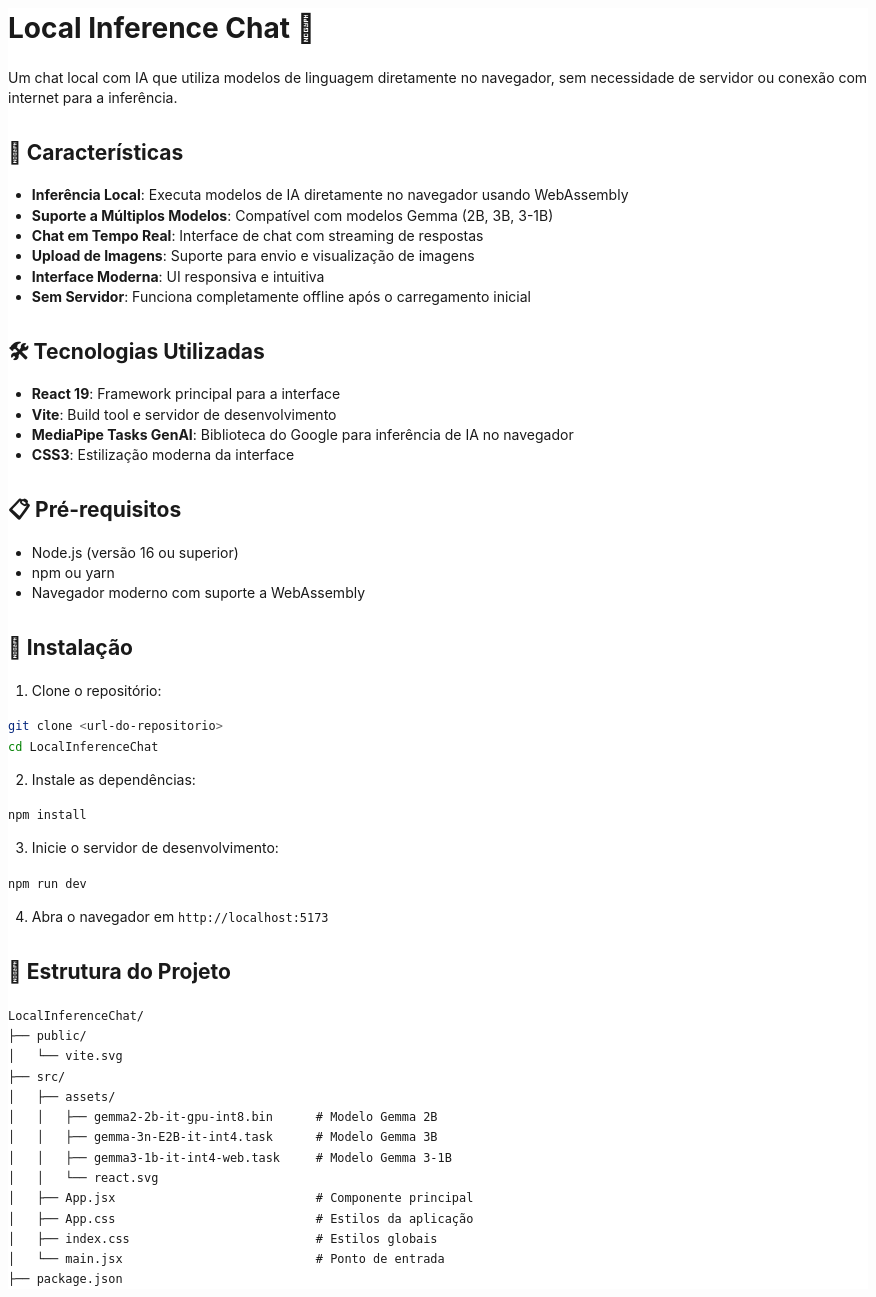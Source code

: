 # Local Inference Chat 💬

Um chat local com IA que utiliza modelos de linguagem diretamente no navegador, sem necessidade de servidor ou conexão com internet para a inferência.

## 🚀 Características

- **Inferência Local**: Executa modelos de IA diretamente no navegador usando WebAssembly
- **Suporte a Múltiplos Modelos**: Compatível com modelos Gemma (2B, 3B, 3-1B)
- **Chat em Tempo Real**: Interface de chat com streaming de respostas
- **Upload de Imagens**: Suporte para envio e visualização de imagens
- **Interface Moderna**: UI responsiva e intuitiva
- **Sem Servidor**: Funciona completamente offline após o carregamento inicial

## 🛠️ Tecnologias Utilizadas

- **React 19**: Framework principal para a interface
- **Vite**: Build tool e servidor de desenvolvimento
- **MediaPipe Tasks GenAI**: Biblioteca do Google para inferência de IA no navegador
- **CSS3**: Estilização moderna da interface

## 📋 Pré-requisitos

- Node.js (versão 16 ou superior)
- npm ou yarn
- Navegador moderno com suporte a WebAssembly

## 🔧 Instalação

1. Clone o repositório:
```bash
git clone <url-do-repositorio>
cd LocalInferenceChat
```

2. Instale as dependências:
```bash
npm install
```

3. Inicie o servidor de desenvolvimento:
```bash
npm run dev
```

4. Abra o navegador em `http://localhost:5173`

## 📁 Estrutura do Projeto

```
LocalInferenceChat/
├── public/
│   └── vite.svg
├── src/
│   ├── assets/
│   │   ├── gemma2-2b-it-gpu-int8.bin      # Modelo Gemma 2B
│   │   ├── gemma-3n-E2B-it-int4.task      # Modelo Gemma 3B
│   │   ├── gemma3-1b-it-int4-web.task     # Modelo Gemma 3-1B
│   │   └── react.svg
│   ├── App.jsx                            # Componente principal
│   ├── App.css                            # Estilos da aplicação
│   ├── index.css                          # Estilos globais
│   └── main.jsx                           # Ponto de entrada
├── package.json
```